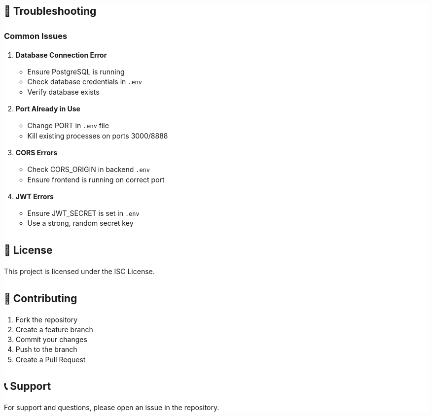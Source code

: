 
## 🐛 Troubleshooting

### Common Issues

1. **Database Connection Error**
   - Ensure PostgreSQL is running
   - Check database credentials in `.env`
   - Verify database exists

2. **Port Already in Use**
   - Change PORT in `.env` file
   - Kill existing processes on ports 3000/8888

3. **CORS Errors**
   - Check CORS_ORIGIN in backend `.env`
   - Ensure frontend is running on correct port

4. **JWT Errors**
   - Ensure JWT_SECRET is set in `.env`
   - Use a strong, random secret key

## 📄 License

This project is licensed under the ISC License.

## 🤝 Contributing

1. Fork the repository
2. Create a feature branch
3. Commit your changes
4. Push to the branch
5. Create a Pull Request

## 📞 Support

For support and questions, please open an issue in the repository.
